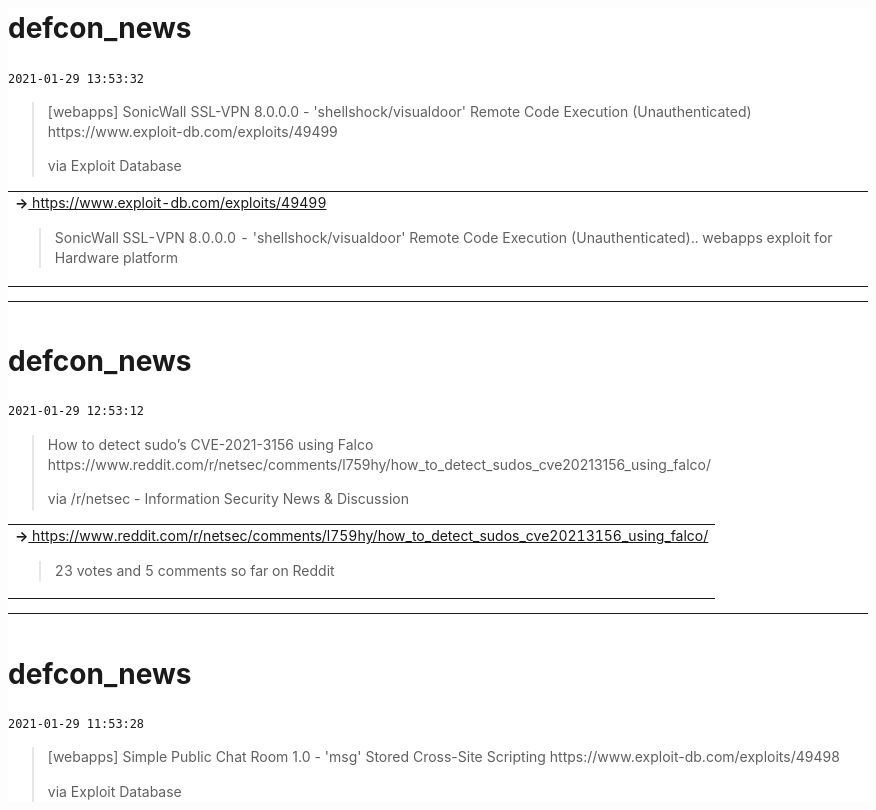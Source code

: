 # defcon_news
`2021-01-29 13:53:32`

<blockquote>
[webapps] SonicWall SSL-VPN 8.0.0.0 - 'shellshock/visualdoor' Remote Code Execution (Unauthenticated)
https://www.exploit-db.com/exploits/49499

via Exploit Database
</blockquote>

<table><tr><td><b>→</b><a href="https://www.exploit-db.com/exploits/49499">
https://www.exploit-db.com/exploits/49499
</a>
<blockquote>
SonicWall SSL-VPN 8.0.0.0 - 'shellshock/visualdoor' Remote Code Execution (Unauthenticated).. webapps exploit for Hardware platform
</blockquote>
</td></tr></table>

---

# defcon_news
`2021-01-29 12:53:12`

<blockquote>
How to detect sudo’s CVE-2021-3156 using Falco
https://www.reddit.com/r/netsec/comments/l759hy/how_to_detect_sudos_cve20213156_using_falco/

via /r/netsec - Information Security News &amp; Discussion
</blockquote>

<table><tr><td><b>→</b><a href="https://www.reddit.com/r/netsec/comments/l759hy/how_to_detect_sudos_cve20213156_using_falco/">
https://www.reddit.com/r/netsec/comments/l759hy/how_to_detect_sudos_cve20213156_using_falco/
</a>
<blockquote>
23 votes and 5 comments so far on Reddit
</blockquote>
</td></tr></table>

---

# defcon_news
`2021-01-29 11:53:28`

<blockquote>
[webapps] Simple Public Chat Room 1.0 - 'msg' Stored Cross-Site Scripting
https://www.exploit-db.com/exploits/49498

via Exploit Database
</blockquote>

